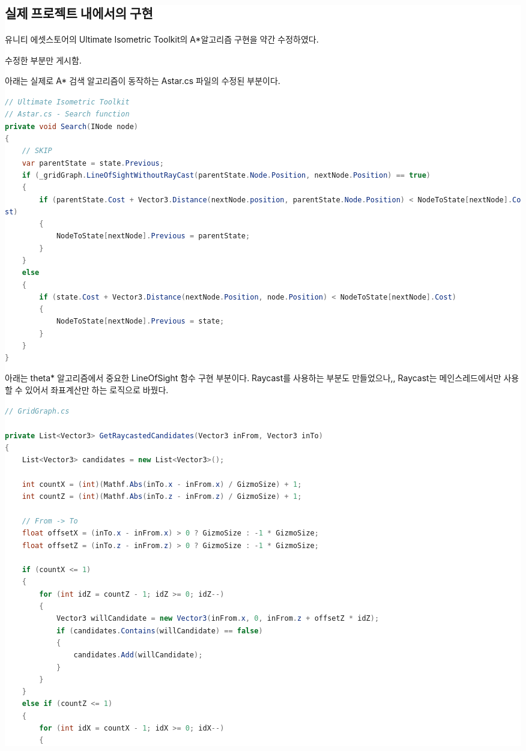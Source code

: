 ## 실제 프로젝트 내에서의 구현

유니티 에셋스토어의 Ultimate Isometric Toolkit의 A*알고리즘 구현을 약간 수정하였다.

수정한 부분만 게시함.

아래는 실제로 A* 검색 알고리즘이 동작하는 Astar.cs 파일의 수정된 부분이다.

```csharp
// Ultimate Isometric Toolkit
// Astar.cs - Search function
private void Search(INode node) 
{
	// SKIP
    var parentState = state.Previous;
    if (_gridGraph.LineOfSightWithoutRayCast(parentState.Node.Position, nextNode.Position) == true)
    {
    	if (parentState.Cost + Vector3.Distance(nextNode.position, parentState.Node.Position) < NodeToState[nextNode].Cost)
        {
        	NodeToState[nextNode].Previous = parentState;
        }
    }
    else 
    {
    	if (state.Cost + Vector3.Distance(nextNode.Position, node.Position) < NodeToState[nextNode].Cost)
        {
        	NodeToState[nextNode].Previous = state;
        }
    }
}
```

아래는 theta* 알고리즘에서 중요한 LineOfSight 함수 구현 부분이다.
Raycast를 사용하는 부분도 만들었으나,, Raycast는 메인스레드에서만 사용할 수 있어서 좌표계산만 하는 로직으로 바꿨다.

```c#
// GridGraph.cs

private List<Vector3> GetRaycastedCandidates(Vector3 inFrom, Vector3 inTo)
{
	List<Vector3> candidates = new List<Vector3>();
        
	int countX = (int)(Mathf.Abs(inTo.x - inFrom.x) / GizmoSize) + 1;
	int countZ = (int)(Mathf.Abs(inTo.z - inFrom.z) / GizmoSize) + 1;

	// From -> To
	float offsetX = (inTo.x - inFrom.x) > 0 ? GizmoSize : -1 * GizmoSize;
	float offsetZ = (inTo.z - inFrom.z) > 0 ? GizmoSize : -1 * GizmoSize;

	if (countX <= 1)
	{
		for (int idZ = countZ - 1; idZ >= 0; idZ--)
		{
			Vector3 willCandidate = new Vector3(inFrom.x, 0, inFrom.z + offsetZ * idZ);
			if (candidates.Contains(willCandidate) == false)
			{
				candidates.Add(willCandidate);
			}
		}
	}
	else if (countZ <= 1)
	{
		for (int idX = countX - 1; idX >= 0; idX--)
		{
```